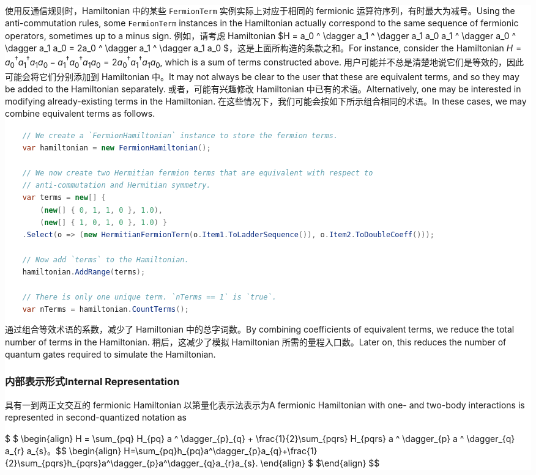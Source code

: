 <span data-ttu-id="3c8a2-179">使用反通信规则时，Hamiltonian 中的某些 `FermionTerm` 实例实际上对应于相同的 fermionic 运算符序列，有时最大为减号。</span><span class="sxs-lookup"><span data-stu-id="3c8a2-179">Using the anti-commutation rules, some `FermionTerm` instances in the Hamiltonian actually correspond to the same sequence of fermionic operators, sometimes up to a minus sign.</span></span>
<span data-ttu-id="3c8a2-180">例如，请考虑 Hamiltonian $H = a_0 ^ \dagger a_1 ^ \dagger a_1 a_0 a_1 ^ \dagger a_0 ^ \dagger a_1 a_0 = 2a_0 ^ \dagger a_1 ^ \dagger a_1 a_0 $，这是上面所构造的条款之和。</span><span class="sxs-lookup"><span data-stu-id="3c8a2-180">For instance, consider the Hamiltonian $H=a_0^\dagger a_1^\dagger a_1 a_0 - a_1^\dagger a_0^\dagger a_1 a_0 =2a_0^\dagger a_1^\dagger a_1 a_0$, which is a sum of terms constructed above.</span></span>
<span data-ttu-id="3c8a2-181">用户可能并不总是清楚地说它们是等效的，因此可能会将它们分别添加到 Hamiltonian 中。</span><span class="sxs-lookup"><span data-stu-id="3c8a2-181">It may not always be clear to the user that these are equivalent terms, and so they may be added to the Hamiltonian separately.</span></span>
<span data-ttu-id="3c8a2-182">或者，可能有兴趣修改 Hamiltonian 中已有的术语。</span><span class="sxs-lookup"><span data-stu-id="3c8a2-182">Alternatively, one may be interested in modifying already-existing terms in the Hamiltonian.</span></span>
<span data-ttu-id="3c8a2-183">在这些情况下，我们可能会按如下所示组合相同的术语。</span><span class="sxs-lookup"><span data-stu-id="3c8a2-183">In these cases, we may combine equivalent terms as follows.</span></span>
```csharp
    // We create a `FermionHamiltonian` instance to store the fermion terms.
    var hamiltonian = new FermionHamiltonian();

    // We now create two Hermitian fermion terms that are equivalent with respect to
    // anti-commutation and Hermitian symmetry.
    var terms = new[] {
        (new[] { 0, 1, 1, 0 }, 1.0),
        (new[] { 1, 0, 1, 0 }, 1.0) }
    .Select(o => (new HermitianFermionTerm(o.Item1.ToLadderSequence()), o.Item2.ToDoubleCoeff()));

    // Now add `terms` to the Hamiltonian.
    hamiltonian.AddRange(terms);

    // There is only one unique term. `nTerms == 1` is `true`.
    var nTerms = hamiltonian.CountTerms();
```
<span data-ttu-id="3c8a2-184">通过组合等效术语的系数，减少了 Hamiltonian 中的总字词数。</span><span class="sxs-lookup"><span data-stu-id="3c8a2-184">By combining coefficients of equivalent terms, we reduce the total number of terms in the Hamiltonian.</span></span>
<span data-ttu-id="3c8a2-185">稍后，这减少了模拟 Hamiltonian 所需的量程入口数。</span><span class="sxs-lookup"><span data-stu-id="3c8a2-185">Later on, this reduces the number of quantum gates required to simulate the Hamiltonian.</span></span>

### <a name="internal-representation"></a><span data-ttu-id="3c8a2-186">内部表示形式</span><span class="sxs-lookup"><span data-stu-id="3c8a2-186">Internal Representation</span></span>

<span data-ttu-id="3c8a2-187">具有一到两正文交互的 fermionic Hamiltonian 以第量化表示法表示为</span><span class="sxs-lookup"><span data-stu-id="3c8a2-187">A fermionic Hamiltonian with one- and two-body interactions is represented in second-quantized notation as</span></span>

<span data-ttu-id="3c8a2-188">$ $ \begin{align} H = \sum\_{pq} H\_{pq} a ^ \dagger\_{p}\_{q} + \frac{1}{2}\sum\_{pqrs} H\_{pqrs} a ^ \dagger\_{p} a ^ \dagger\_{q} a\_{r} a\_{s}。</span><span class="sxs-lookup"><span data-stu-id="3c8a2-188">$$ \begin{align} H=\sum\_{pq}h\_{pq}a^\dagger\_{p}a\_{q}+\frac{1}{2}\sum\_{pqrs}h\_{pqrs}a^\dagger\_{p}a^\dagger\_{q}a\_{r}a\_{s}.</span></span>
<span data-ttu-id="3c8a2-189">\end{align} $ $</span><span class="sxs-lookup"><span data-stu-id="3c8a2-189">\end{align} $$</span></span>
